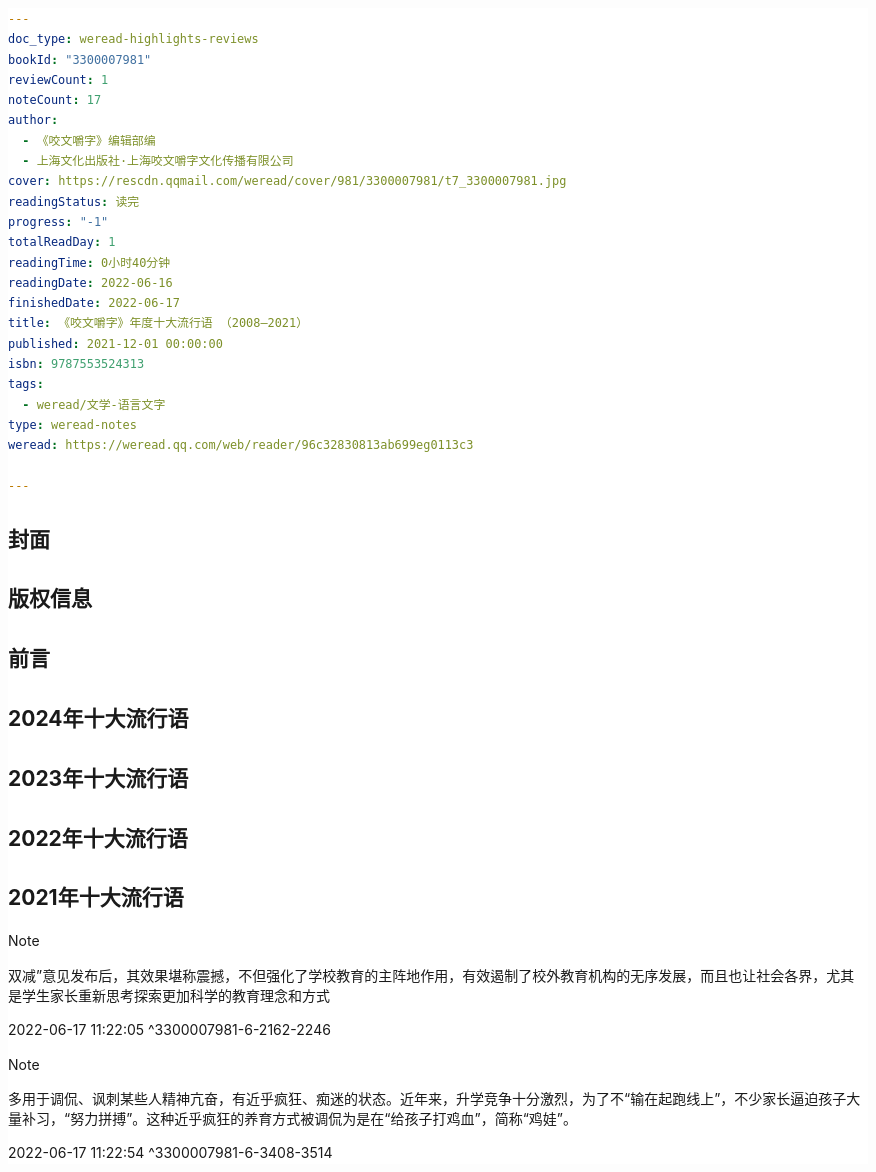 ```yaml
---
doc_type: weread-highlights-reviews
bookId: "3300007981"
reviewCount: 1
noteCount: 17
author:
  - 《咬文嚼字》编辑部编
  - 上海文化出版社·上海咬文嚼字文化传播有限公司
cover: https://rescdn.qqmail.com/weread/cover/981/3300007981/t7_3300007981.jpg
readingStatus: 读完
progress: "-1"
totalReadDay: 1
readingTime: 0小时40分钟
readingDate: 2022-06-16
finishedDate: 2022-06-17
title: 《咬文嚼字》年度十大流行语 （2008—2021）
published: 2021-12-01 00:00:00
isbn: 9787553524313
tags:
  - weread/文学-语言文字
type: weread-notes
weread: https://weread.qq.com/web/reader/96c32830813ab699eg0113c3

---
```



## 封面

## 版权信息

## 前言

## 2024年十大流行语

## 2023年十大流行语

## 2022年十大流行语

## 2021年十大流行语

> [!NOTE] 
> 双减”意见发布后，其效果堪称震撼，不但强化了学校教育的主阵地作用，有效遏制了校外教育机构的无序发展，而且也让社会各界，尤其是学生家长重新思考探索更加科学的教育理念和方式
> 
> 2022-06-17 11:22:05 ^3300007981-6-2162-2246

> [!NOTE] 
> 多用于调侃、讽刺某些人精神亢奋，有近乎疯狂、痴迷的状态。近年来，升学竞争十分激烈，为了不“输在起跑线上”，不少家长逼迫孩子大量补习，“努力拼搏”。这种近乎疯狂的养育方式被调侃为是在“给孩子打鸡血”，简称“鸡娃”。
> 
> 2022-06-17 11:22:54 ^3300007981-6-3408-3514
